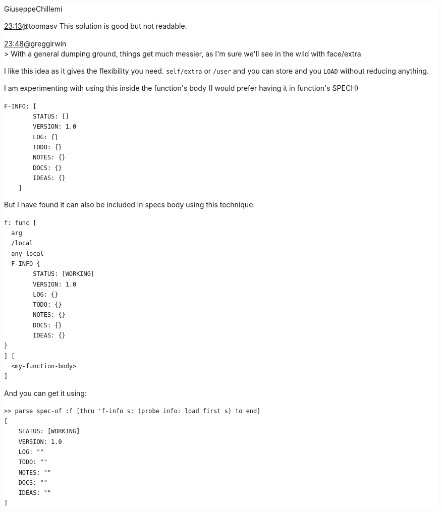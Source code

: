 GiuseppeChillemi

[23:13](#msg61df60a182a4667b25724edd)@toomasv This solution is good but not readable.

[23:48](#msg61df68c9526fb77b3177f384)@greggirwin  
&gt; With a general dumping ground, things get much messier, as I'm sure we'll see in the wild with face/extra

I like this idea as it gives the flexibility you need. `self/extra` or `/user` and you can store and you `LOAD` without reducing anything.

I am experimenting with using this inside the function's body (I would prefer having it in function's SPECH)

```
F-INFO: [
		STATUS: []
		VERSION: 1.0
		LOG: {}
		TODO: {}
		NOTES: {}
		DOCS: {}
		IDEAS: {}
	]
```

But I have found it can also be included in specs body using this technique:

```
f: func [
  arg 
  /local
  any-local 
  F-INFO {
		STATUS: [WORKING]
		VERSION: 1.0
		LOG: {}
		TODO: {}
		NOTES: {}
		DOCS: {}
		IDEAS: {}
}
] [
  <my-function-body>
]
```

And you can get it using:

```
>> parse spec-of :f [thru 'f-info s: (probe info: load first s) to end]
[
    STATUS: [WORKING] 
    VERSION: 1.0 
    LOG: "" 
    TODO: "" 
    NOTES: "" 
    DOCS: "" 
    IDEAS: ""
]
```

